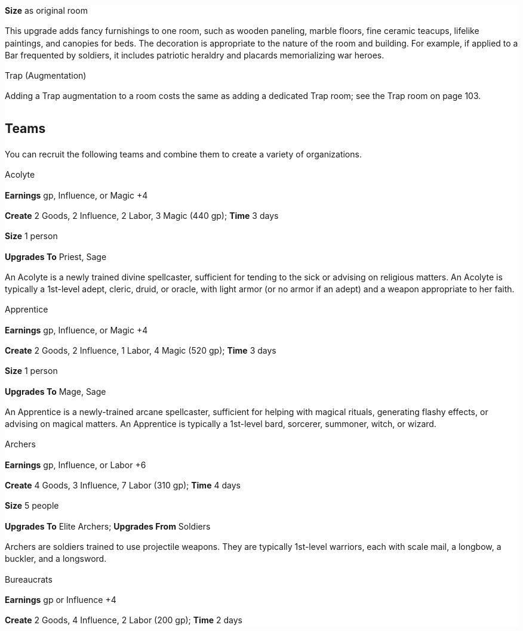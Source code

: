**Size** as original room

This upgrade adds fancy furnishings to one room, such as wooden paneling, marble floors, fine ceramic teacups, lifelike paintings, and canopies for beds. The decoration is appropriate to the nature of the room and building. For example, if applied to a Bar frequented by soldiers, it includes patriotic heraldry and placards memorializing war heroes.

Trap (Augmentation)

Adding a Trap augmentation to a room costs the same as adding a dedicated Trap room; see the Trap room on page 103.

## Teams

You can recruit the following teams and combine them to create a variety of organizations.

Acolyte

**Earnings** gp, Influence, or Magic ­+4

**Create** 2 Goods, 2 Influence, 2 Labor, 3 Magic (440 gp); **Time** 3 days

**Size** 1 person

**Upgrades To** Priest, Sage

An Acolyte is a newly trained divine spellcaster, sufficient for tending to the sick or advising on religious matters. An Acolyte is typically a 1st-level adept, cleric, druid, or oracle, with light armor (or no armor if an adept) and a weapon appropriate to her faith.

Apprentice

**Earnings** gp, Influence, or Magic +4

**Create** 2 Goods, 2 Influence, 1 Labor, 4 Magic (520 gp); **Time** 3 days

**Size** 1 person

**Upgrades To** Mage, Sage

An Apprentice is a newly-trained arcane spellcaster, sufficient for helping with magical rituals, generating flashy effects, or advising on magical matters. An Apprentice is typically a 1st-level bard, sorcerer, summoner, witch, or wizard.

Archers

**Earnings** gp, Influence, or Labor +6

**Create** 4 Goods, 3 Influence, 7 Labor (310 gp); **Time** 4 days

**Size** 5 people

**Upgrades To** Elite Archers; **Upgrades From** Soldiers

Archers are soldiers trained to use projectile weapons. They are typically 1st-level warriors, each with scale mail, a longbow, a buckler, and a longsword.

Bureaucrats

**Earnings** gp or Influence +4

**Create** 2 Goods, 4 Influence, 2 Labor (200 gp); **Time** 2 days
